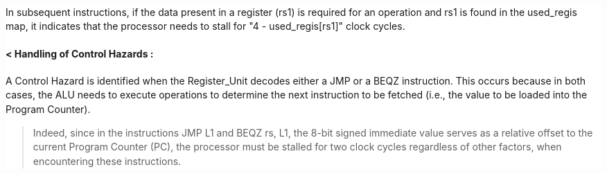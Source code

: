 In subsequent instructions, if the data present in a register (rs1) is required for an operation and rs1 is found in the used_regis map, it indicates that the processor needs to stall for "4 - used_regis[rs1]" clock cycles.

  #### < Handling of Control Hazards :
A Control Hazard is identified when the Register_Unit decodes either a JMP or a BEQZ instruction. This occurs because in both cases, the ALU needs to execute operations to determine the next instruction to be fetched (i.e., the value to be loaded into the Program Counter).
> Indeed, since in the instructions JMP L1 and BEQZ rs, L1, the 8-bit signed immediate value serves as a relative offset to the current Program Counter (PC), the processor must be stalled for two clock cycles regardless of other factors, when encountering these instructions.




### 
###
###
###








